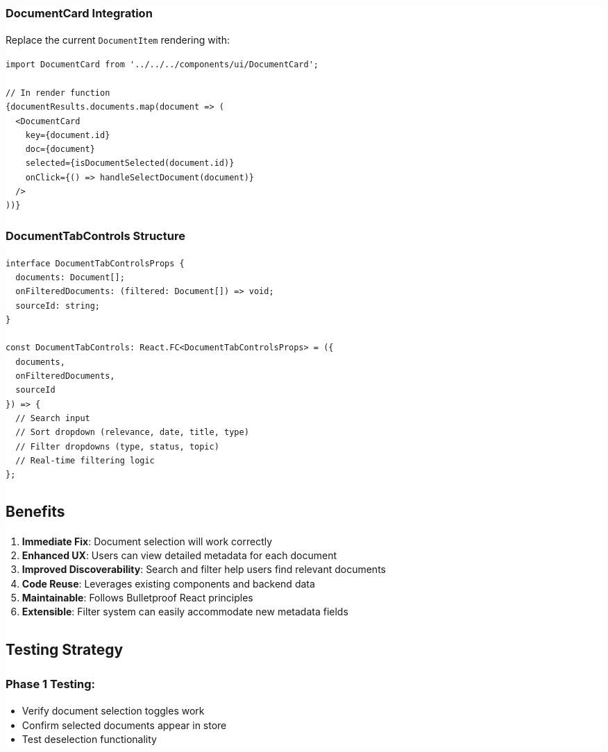 ### **DocumentCard Integration**
Replace the current `DocumentItem` rendering with:
```tsx
import DocumentCard from '../../../components/ui/DocumentCard';

// In render function
{documentResults.documents.map(document => (
  <DocumentCard
    key={document.id}
    doc={document}
    selected={isDocumentSelected(document.id)}
    onClick={() => handleSelectDocument(document)}
  />
))}
```

### **DocumentTabControls Structure**
```tsx
interface DocumentTabControlsProps {
  documents: Document[];
  onFilteredDocuments: (filtered: Document[]) => void;
  sourceId: string;
}

const DocumentTabControls: React.FC<DocumentTabControlsProps> = ({
  documents,
  onFilteredDocuments,
  sourceId
}) => {
  // Search input
  // Sort dropdown (relevance, date, title, type)
  // Filter dropdowns (type, status, topic)
  // Real-time filtering logic
};
```

## Benefits

1. **Immediate Fix**: Document selection will work correctly
2. **Enhanced UX**: Users can view detailed metadata for each document
3. **Improved Discoverability**: Search and filter help users find relevant documents
4. **Code Reuse**: Leverages existing components and backend data
5. **Maintainable**: Follows Bulletproof React principles
6. **Extensible**: Filter system can easily accommodate new metadata fields

## Testing Strategy

### **Phase 1 Testing:**
- Verify document selection toggles work
- Confirm selected documents appear in store
- Test deselection functionality
